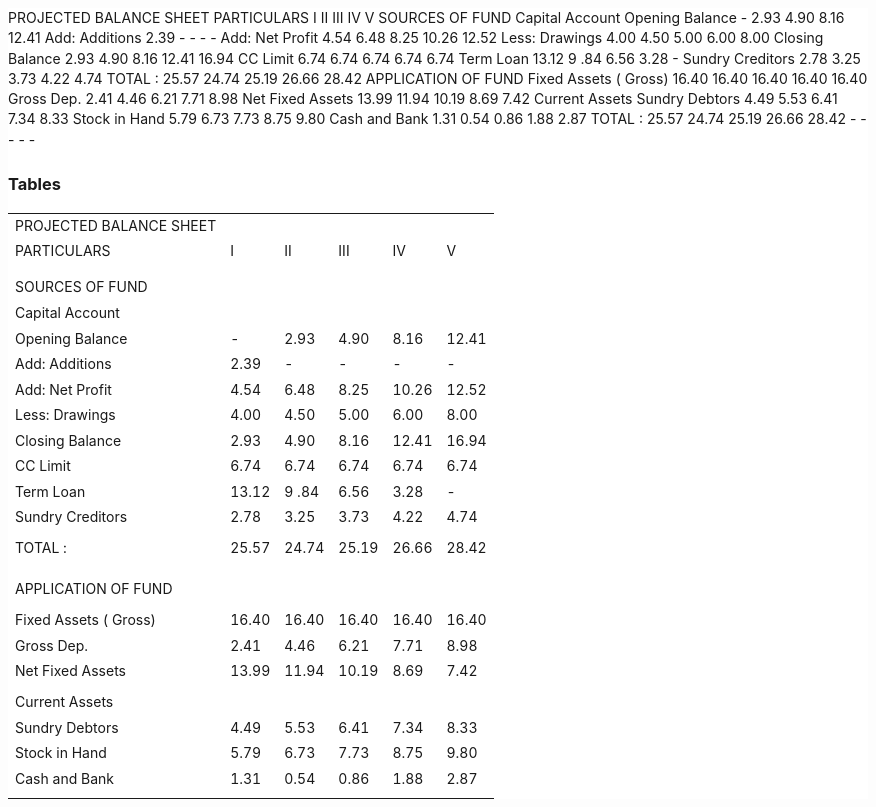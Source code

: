 PROJECTED BALANCE SHEET PARTICULARS I II III IV V SOURCES OF FUND Capital Account Opening Balance - 2.93 4.90 8.16 12.41 Add: Additions 2.39 - - - - Add: Net Profit 4.54 6.48 8.25 10.26 12.52 Less: Drawings 4.00 4.50 5.00 6.00 8.00 Closing Balance 2.93 4.90 8.16 12.41 16.94 CC Limit 6.74 6.74 6.74 6.74 6.74 Term Loan 13.12 9 .84 6.56 3.28 - Sundry Creditors 2.78 3.25 3.73 4.22 4.74 TOTAL : 25.57 24.74 25.19 26.66 28.42 APPLICATION OF FUND Fixed Assets ( Gross) 16.40 16.40 16.40 16.40 16.40 Gross Dep. 2.41 4.46 6.21 7.71 8.98 Net Fixed Assets 13.99 11.94 10.19 8.69 7.42 Current Assets Sundry Debtors 4.49 5.53 6.41 7.34 8.33 Stock in Hand 5.79 6.73 7.73 8.75 9.80 Cash and Bank 1.31 0.54 0.86 1.88 2.87 TOTAL : 25.57 24.74 25.19 26.66 28.42 - - - - -

### Tables

|  |  |  |  |  |  |
|---|---|---|---|---|---|
| PROJECTED BALANCE SHEET |  |  |  |  |  |
| PARTICULARS | I | II | III | IV | V |
|  |  |  |  |  |  |
|  |  |  |  |  |  |
| SOURCES OF FUND |  |  |  |  |  |
| Capital Account |  |  |  |  |  |
| Opening Balance | - | 2.93 | 4.90 | 8.16 | 12.41 |
| Add: Additions | 2.39 | - | - | - | - |
| Add: Net Profit | 4.54 | 6.48 | 8.25 | 10.26 | 12.52 |
| Less: Drawings | 4.00 | 4.50 | 5.00 | 6.00 | 8.00 |
| Closing Balance | 2.93 | 4.90 | 8.16 | 12.41 | 16.94 |
| CC Limit | 6.74 | 6.74 | 6.74 | 6.74 | 6.74 |
| Term Loan | 13.12 | 9 .84 | 6.56 | 3.28 | - |
| Sundry Creditors | 2.78 | 3.25 | 3.73 | 4.22 | 4.74 |
|  |  |  |  |  |  |
| TOTAL : | 25.57 | 24.74 | 25.19 | 26.66 | 28.42 |
|  |  |  |  |  |  |
|  |  |  |  |  |  |
|  |  |  |  |  |  |
| APPLICATION OF FUND |  |  |  |  |  |
|  |  |  |  |  |  |
| Fixed Assets ( Gross) | 16.40 | 16.40 | 16.40 | 16.40 | 16.40 |
| Gross Dep. | 2.41 | 4.46 | 6.21 | 7.71 | 8.98 |
| Net Fixed Assets | 13.99 | 11.94 | 10.19 | 8.69 | 7.42 |
|  |  |  |  |  |  |
| Current Assets |  |  |  |  |  |
| Sundry Debtors | 4.49 | 5.53 | 6.41 | 7.34 | 8.33 |
| Stock in Hand | 5.79 | 6.73 | 7.73 | 8.75 | 9.80 |
| Cash and Bank | 1.31 | 0.54 | 0.86 | 1.88 | 2.87 |
|  |  |  |  |  |  |